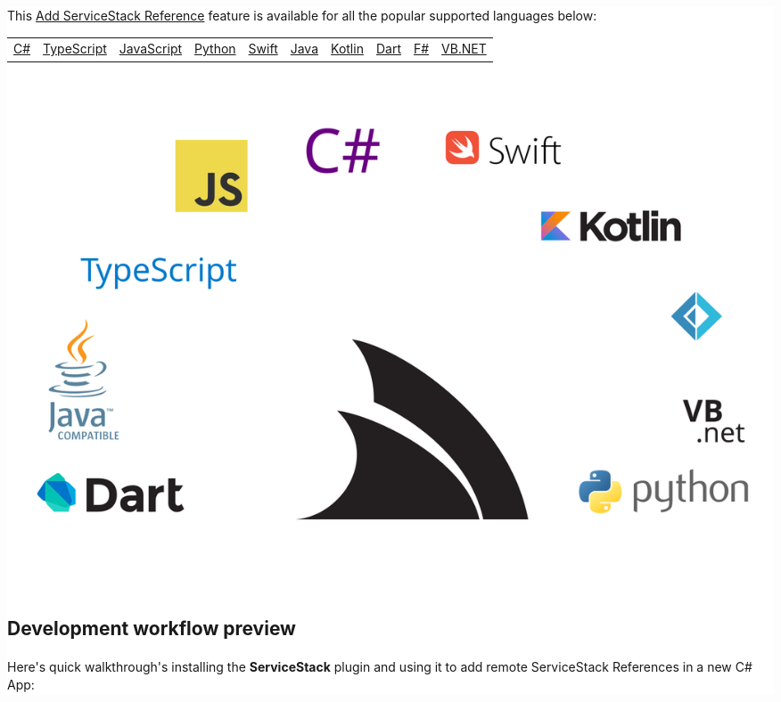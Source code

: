 This [Add ServiceStack Reference](/add-servicestack-reference) feature is available for all the popular supported languages below:

<table class="table table-bordered w-full" style="text-align:center">
    <tr>
        <td><a href="/csharp-add-servicestack-reference">C#</a></td>
        <td><a href="/typescript-add-servicestack-reference">TypeScript</a></td>
        <td><a href="/javascript-add-servicestack-reference">JavaScript</a></td>
        <td><a href="/python-add-servicestack-reference">Python</a></td>
        <td><a href="/swift-add-servicestack-reference">Swift</a></td>
        <td><a href="/java-add-servicestack-reference">Java</a></td>
        <td><a href="/kotlin-add-servicestack-reference">Kotlin</a></td>
        <td><a href="/dart-add-servicestack-reference">Dart</a></td>
        <td><a href="/fsharp-add-servicestack-reference">F#</a></td>
        <td><a href="/vbnet-add-servicestack-reference">VB.NET</a></td>
    </tr>
</table>

![](./images/add-ss-ref.svg)

## Development workflow preview

Here's quick walkthrough's installing the **ServiceStack** plugin and using it to add remote ServiceStack References in a new C# App:
